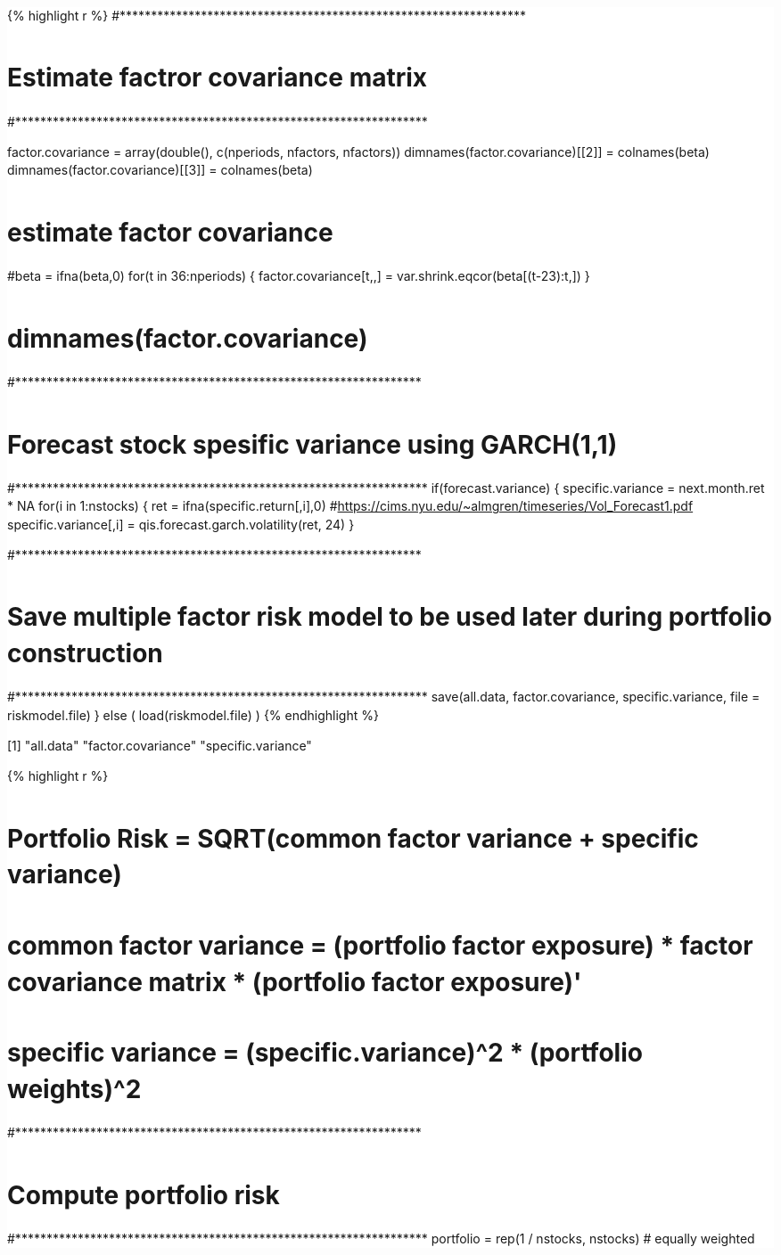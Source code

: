 {% highlight r %}
#*****************************************************************
# Estimate factror covariance matrix
#****************************************************************** 

factor.covariance = array(double(), c(nperiods, nfactors, nfactors))
dimnames(factor.covariance)[[2]] = colnames(beta)
dimnames(factor.covariance)[[3]] = colnames(beta)

# estimate factor covariance
#beta = ifna(beta,0)
for(t in 36:nperiods) {
  factor.covariance[t,,] = var.shrink.eqcor(beta[(t-23):t,])
}

# dimnames(factor.covariance)

#*****************************************************************
# Forecast stock spesific variance using  GARCH(1,1)
#****************************************************************** 
if(forecast.variance) {
  specific.variance = next.month.ret * NA
  for(i in 1:nstocks) {
    ret = ifna(specific.return[,i],0)
    #https://cims.nyu.edu/~almgren/timeseries/Vol_Forecast1.pdf
    specific.variance[,i] = qis.forecast.garch.volatility(ret, 24) 
  }
  
  #*****************************************************************
  # Save multiple factor risk model to be used later during portfolio construction
  #****************************************************************** 
  save(all.data, factor.covariance, specific.variance, file = riskmodel.file)
} else (
  load(riskmodel.file)
)
{% endhighlight %}

[1] "all.data"          "factor.covariance" "specific.variance"


{% highlight r %}
# Portfolio Risk         = SQRT(common factor variance + specific variance)
# common factor variance = (portfolio factor exposure) * factor covariance matrix * (portfolio factor exposure)'
#	specific variance      = (specific.variance)^2 * (portfolio weights)^2


#*****************************************************************
# Compute portfolio risk
#****************************************************************** 
portfolio = rep(1 / nstocks, nstocks) # equally weighted 
